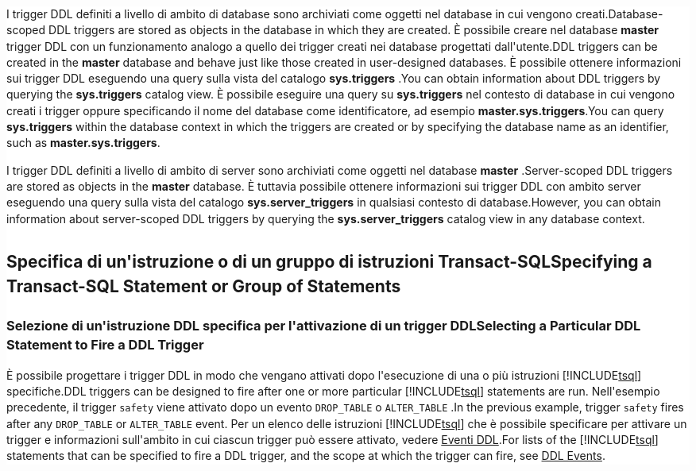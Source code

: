 <span data-ttu-id="fa3e0-143">I trigger DDL definiti a livello di ambito di database sono archiviati come oggetti nel database in cui vengono creati.</span><span class="sxs-lookup"><span data-stu-id="fa3e0-143">Database-scoped DDL triggers are stored as objects in the database in which they are created.</span></span> <span data-ttu-id="fa3e0-144">È possibile creare nel database **master** trigger DDL con un funzionamento analogo a quello dei trigger creati nei database progettati dall'utente.</span><span class="sxs-lookup"><span data-stu-id="fa3e0-144">DDL triggers can be created in the **master** database and behave just like those created in user-designed databases.</span></span> <span data-ttu-id="fa3e0-145">È possibile ottenere informazioni sui trigger DDL eseguendo una query sulla vista del catalogo **sys.triggers** .</span><span class="sxs-lookup"><span data-stu-id="fa3e0-145">You can obtain information about DDL triggers by querying the **sys.triggers** catalog view.</span></span> <span data-ttu-id="fa3e0-146">È possibile eseguire una query su **sys.triggers** nel contesto di database in cui vengono creati i trigger oppure specificando il nome del database come identificatore, ad esempio **master.sys.triggers**.</span><span class="sxs-lookup"><span data-stu-id="fa3e0-146">You can query **sys.triggers** within the database context in which the triggers are created or by specifying the database name as an identifier, such as **master.sys.triggers**.</span></span>  
  
 <span data-ttu-id="fa3e0-147">I trigger DDL definiti a livello di ambito di server sono archiviati come oggetti nel database **master** .</span><span class="sxs-lookup"><span data-stu-id="fa3e0-147">Server-scoped DDL triggers are stored as objects in the **master** database.</span></span> <span data-ttu-id="fa3e0-148">È tuttavia possibile ottenere informazioni sui trigger DDL con ambito server eseguendo una query sulla vista del catalogo **sys.server_triggers** in qualsiasi contesto di database.</span><span class="sxs-lookup"><span data-stu-id="fa3e0-148">However, you can obtain information about server-scoped DDL triggers by querying the **sys.server_triggers** catalog view in any database context.</span></span>  
  
## <a name="specifying-a-transact-sql-statement-or-group-of-statements"></a><span data-ttu-id="fa3e0-149">Specifica di un'istruzione o di un gruppo di istruzioni Transact-SQL</span><span class="sxs-lookup"><span data-stu-id="fa3e0-149">Specifying a Transact-SQL Statement or Group of Statements</span></span>  
  
### <a name="selecting-a-particular-ddl-statement-to-fire-a-ddl-trigger"></a><span data-ttu-id="fa3e0-150">Selezione di un'istruzione DDL specifica per l'attivazione di un trigger DDL</span><span class="sxs-lookup"><span data-stu-id="fa3e0-150">Selecting a Particular DDL Statement to Fire a DDL Trigger</span></span>  
 <span data-ttu-id="fa3e0-151">È possibile progettare i trigger DDL in modo che vengano attivati dopo l'esecuzione di una o più istruzioni [!INCLUDE[tsql](../../includes/tsql-md.md)] specifiche.</span><span class="sxs-lookup"><span data-stu-id="fa3e0-151">DDL triggers can be designed to fire after one or more particular [!INCLUDE[tsql](../../includes/tsql-md.md)] statements are run.</span></span> <span data-ttu-id="fa3e0-152">Nell'esempio precedente, il trigger `safety` viene attivato dopo un evento `DROP_TABLE` o `ALTER_TABLE` .</span><span class="sxs-lookup"><span data-stu-id="fa3e0-152">In the previous example, trigger `safety` fires after any `DROP_TABLE` or `ALTER_TABLE` event.</span></span> <span data-ttu-id="fa3e0-153">Per un elenco delle istruzioni [!INCLUDE[tsql](../../includes/tsql-md.md)] che è possibile specificare per attivare un trigger e informazioni sull'ambito in cui ciascun trigger può essere attivato, vedere [Eventi DDL](ddl-events.md).</span><span class="sxs-lookup"><span data-stu-id="fa3e0-153">For lists of the [!INCLUDE[tsql](../../includes/tsql-md.md)] statements that can be specified to fire a DDL trigger, and the scope at which the trigger can fire, see [DDL Events](ddl-events.md).</span></span>  
  